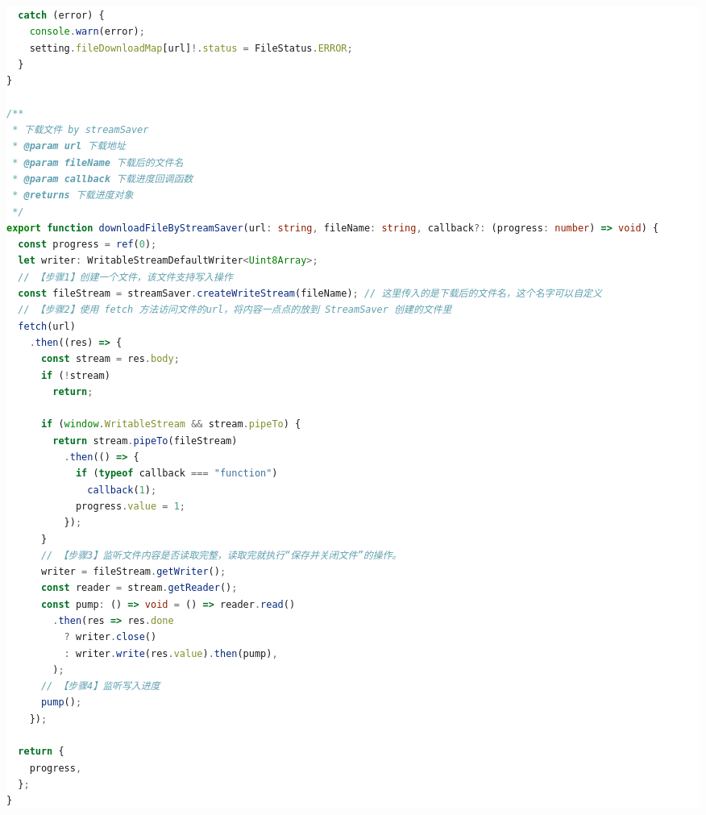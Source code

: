 ```typescript
  catch (error) {
    console.warn(error);
    setting.fileDownloadMap[url]!.status = FileStatus.ERROR;
  }
}

/**
 * 下载文件 by streamSaver
 * @param url 下载地址
 * @param fileName 下载后的文件名
 * @param callback 下载进度回调函数
 * @returns 下载进度对象
 */
export function downloadFileByStreamSaver(url: string, fileName: string, callback?: (progress: number) => void) {
  const progress = ref(0);
  let writer: WritableStreamDefaultWriter<Uint8Array>;
  // 【步骤1】创建一个文件，该文件支持写入操作
  const fileStream = streamSaver.createWriteStream(fileName); // 这里传入的是下载后的文件名，这个名字可以自定义
  // 【步骤2】使用 fetch 方法访问文件的url，将内容一点点的放到 StreamSaver 创建的文件里
  fetch(url)
    .then((res) => {
      const stream = res.body;
      if (!stream)
        return;

      if (window.WritableStream && stream.pipeTo) {
        return stream.pipeTo(fileStream)
          .then(() => {
            if (typeof callback === "function")
              callback(1);
            progress.value = 1;
          });
      }
      // 【步骤3】监听文件内容是否读取完整，读取完就执行“保存并关闭文件”的操作。
      writer = fileStream.getWriter();
      const reader = stream.getReader();
      const pump: () => void = () => reader.read()
        .then(res => res.done
          ? writer.close()
          : writer.write(res.value).then(pump),
        );
      // 【步骤4】监听写入进度
      pump();
    });

  return {
    progress,
  };
}

```
